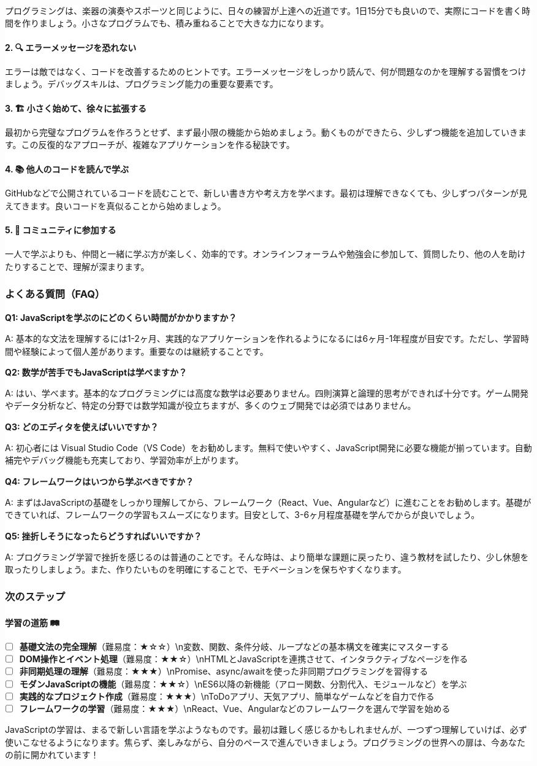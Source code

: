 プログラミングは、楽器の演奏やスポーツと同じように、日々の練習が上達への近道です。1日15分でも良いので、実際にコードを書く時間を作りましょう。小さなプログラムでも、積み重ねることで大きな力になります。

#### 2. 🔍 エラーメッセージを恐れない

エラーは敵ではなく、コードを改善するためのヒントです。エラーメッセージをしっかり読んで、何が問題なのかを理解する習慣をつけましょう。デバッグスキルは、プログラミング能力の重要な要素です。

#### 3. 🏗️ 小さく始めて、徐々に拡張する

最初から完璧なプログラムを作ろうとせず、まず最小限の機能から始めましょう。動くものができたら、少しずつ機能を追加していきます。この反復的なアプローチが、複雑なアプリケーションを作る秘訣です。

#### 4. 📚 他人のコードを読んで学ぶ

GitHubなどで公開されているコードを読むことで、新しい書き方や考え方を学べます。最初は理解できなくても、少しずつパターンが見えてきます。良いコードを真似ることから始めましょう。

#### 5. 🤝 コミュニティに参加する

一人で学ぶよりも、仲間と一緒に学ぶ方が楽しく、効率的です。オンラインフォーラムや勉強会に参加して、質問したり、他の人を助けたりすることで、理解が深まります。

### よくある質問（FAQ）

**Q1: JavaScriptを学ぶのにどのくらい時間がかかりますか？**

A: 基本的な文法を理解するには1-2ヶ月、実践的なアプリケーションを作れるようになるには6ヶ月-1年程度が目安です。ただし、学習時間や経験によって個人差があります。重要なのは継続することです。

**Q2: 数学が苦手でもJavaScriptは学べますか？**

A: はい、学べます。基本的なプログラミングには高度な数学は必要ありません。四則演算と論理的思考ができれば十分です。ゲーム開発やデータ分析など、特定の分野では数学知識が役立ちますが、多くのウェブ開発では必須ではありません。

**Q3: どのエディタを使えばいいですか？**

A: 初心者には Visual Studio Code（VS Code）をお勧めします。無料で使いやすく、JavaScript開発に必要な機能が揃っています。自動補完やデバッグ機能も充実しており、学習効率が上がります。

**Q4: フレームワークはいつから学ぶべきですか？**

A: まずはJavaScriptの基礎をしっかり理解してから、フレームワーク（React、Vue、Angularなど）に進むことをお勧めします。基礎ができていれば、フレームワークの学習もスムーズになります。目安として、3-6ヶ月程度基礎を学んでからが良いでしょう。

**Q5: 挫折しそうになったらどうすればいいですか？**

A: プログラミング学習で挫折を感じるのは普通のことです。そんな時は、より簡単な課題に戻ったり、違う教材を試したり、少し休憩を取ったりしましょう。また、作りたいものを明確にすることで、モチベーションを保ちやすくなります。

### 次のステップ

#### 学習の道筋 🛤️

- [ ] **基礎文法の完全理解**（難易度：★☆☆）\n変数、関数、条件分岐、ループなどの基本構文を確実にマスターする
- [ ] **DOM操作とイベント処理**（難易度：★★☆）\nHTMLとJavaScriptを連携させて、インタラクティブなページを作る
- [ ] **非同期処理の理解**（難易度：★★★）\nPromise、async/awaitを使った非同期プログラミングを習得する
- [ ] **モダンJavaScriptの機能**（難易度：★★☆）\nES6以降の新機能（アロー関数、分割代入、モジュールなど）を学ぶ
- [ ] **実践的なプロジェクト作成**（難易度：★★★）\nToDoアプリ、天気アプリ、簡単なゲームなどを自力で作る
- [ ] **フレームワークの学習**（難易度：★★★）\nReact、Vue、Angularなどのフレームワークを選んで学習を始める

JavaScriptの学習は、まるで新しい言語を学ぶようなものです。最初は難しく感じるかもしれませんが、一つずつ理解していけば、必ず使いこなせるようになります。焦らず、楽しみながら、自分のペースで進んでいきましょう。プログラミングの世界への扉は、今あなたの前に開かれています！